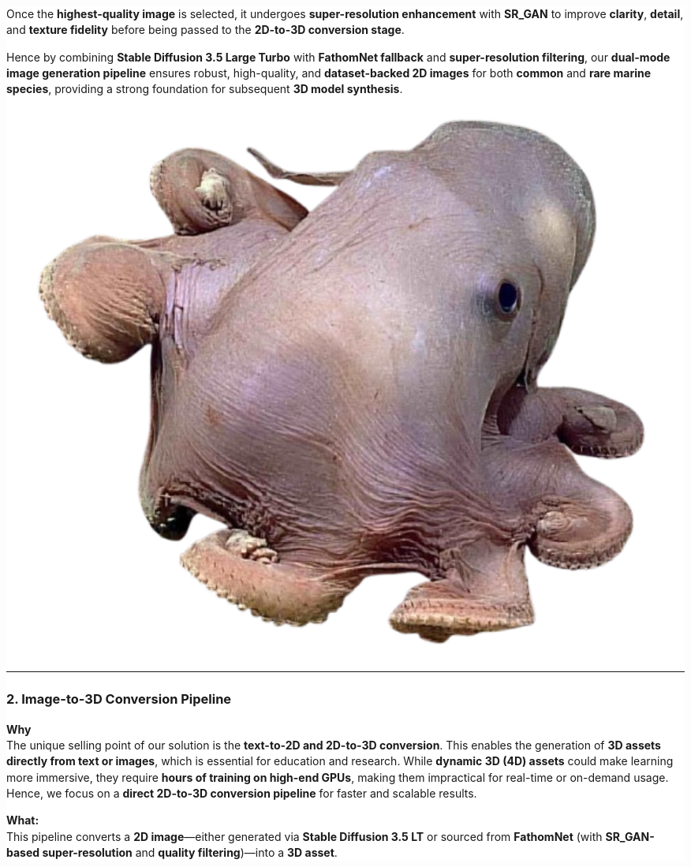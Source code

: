 Once the **highest-quality image** is selected, it undergoes **super-resolution enhancement** with **SR_GAN** to improve **clarity**, **detail**, and **texture fidelity** before being passed to the **2D-to-3D conversion stage**.

Hence by combining **Stable Diffusion 3.5 Large Turbo** with **FathomNet fallback** and **super-resolution filtering**, our **dual-mode image generation pipeline** ensures robust, high-quality, and **dataset-backed 2D images** for both **common** and **rare marine species**, providing a strong foundation for subsequent **3D model synthesis**.


<div style="text-align: center;">
  <img src="assets/first.png" alt="Marine Dataset Architecture" width="800"/>
</div>


---
### 2. Image-to-3D Conversion Pipeline

**Why**  
The unique selling point of our solution is the **text-to-2D and 2D-to-3D conversion**. This enables the generation of **3D assets directly from text or images**, which is essential for education and research. While **dynamic 3D (4D) assets** could make learning more immersive, they require **hours of training on high-end GPUs**, making them impractical for real-time or on-demand usage. Hence, we focus on a **direct 2D-to-3D conversion pipeline** for faster and scalable results.


**What:**  
This pipeline converts a **2D image**—either generated via **Stable Diffusion 3.5 LT** or sourced from **FathomNet** (with **SR_GAN-based super-resolution** and **quality filtering**)—into a **3D asset**.
